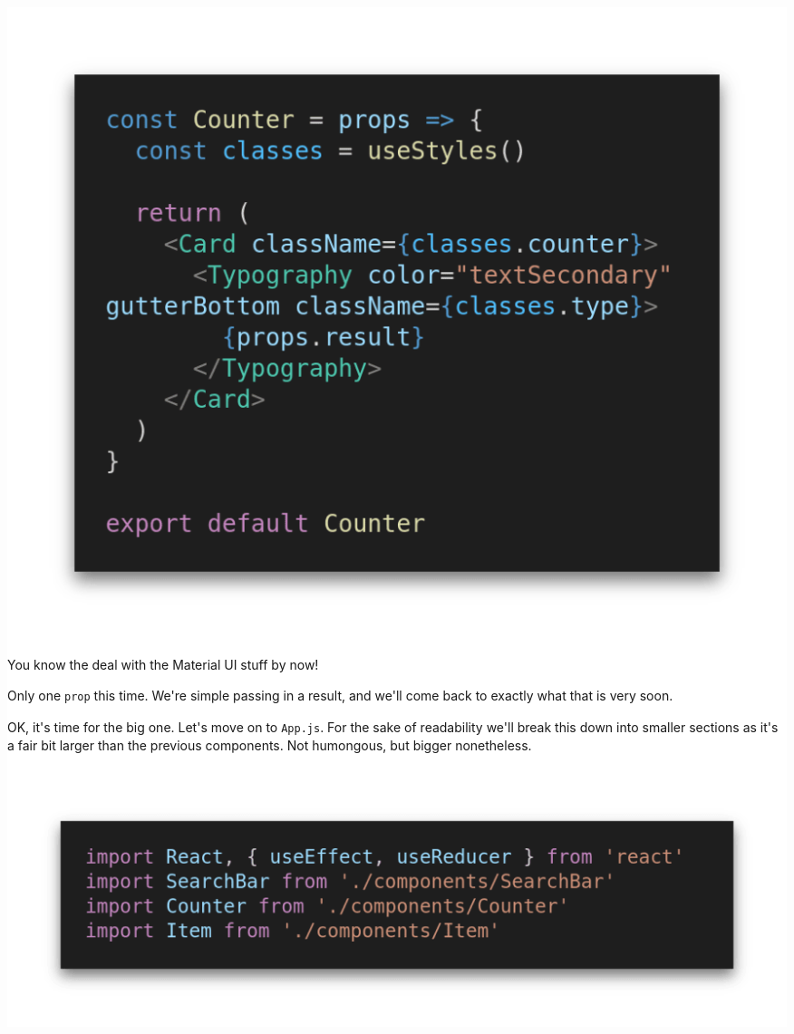 ![](4mlqjjfe7408dotocyvh.png)

You know the deal with the Material UI stuff by now!

Only one `prop` this time. We're simple passing in a result, and we'll come back to exactly what that is very soon.

OK, it's time for the big one. Let's move on to `App.js`. For the sake of readability we'll break this down into smaller sections as it's a fair bit larger than the previous components. Not humongous, but bigger nonetheless.

![](brksccf3dc88eadk6wx1.png)
